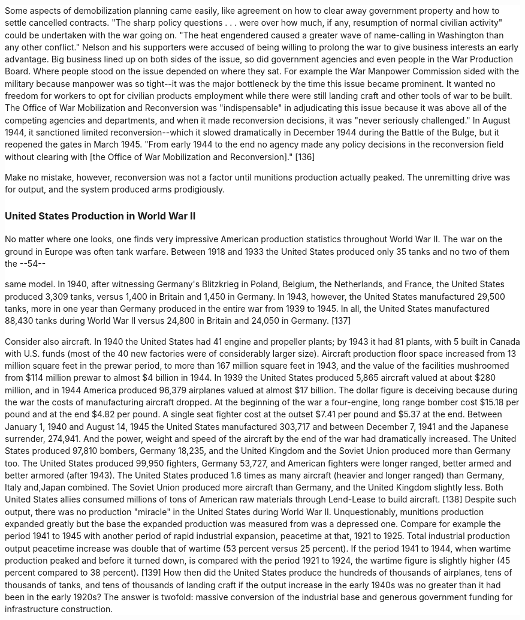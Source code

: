 Some aspects of demobilization planning came easily, like agreement on how to clear away government property and how to settle cancelled contracts. "The sharp policy questions . . . were over how much, if any, resumption of normal civilian activity" could be undertaken with the war going on. "The heat engendered caused a greater wave of name-calling in Washington than any other conflict." Nelson and his supporters were accused of being willing to prolong the war to give business interests an early advantage. Big business lined up on both sides of the issue, so did government agencies and even people in the War Production Board. Where people stood on the issue depended on where they sat. For example the War Manpower Commission sided with the military because manpower was so tight--it was the major bottleneck by the time this issue became prominent. It wanted no freedom for workers to opt for civilian products employment while there were still landing craft and other tools of war to be built. The Office of War Mobilization and Reconversion was "indispensable" in adjudicating this issue because it was above all of the competing agencies and departments, and when it made reconversion decisions, it was "never seriously challenged." In August 1944, it sanctioned limited reconversion--which it slowed dramatically in December 1944 during the Battle of the Bulge, but it reopened the gates in March 1945. "From early 1944 to the end no agency made any policy decisions in the reconversion field without clearing with \[the Office of War Mobilization and Reconversion\]." [136]

Make no mistake, however, reconversion was not a factor until munitions production actually peaked. The unremitting drive was for output, and the system produced arms prodigiously.

### United States Production in World War II

No matter where one looks, one finds very impressive American production statistics throughout World War II. The war on the ground in Europe was often tank warfare. Between 1918 and 1933 the United States produced only 35 tanks and no two of them the
--54--

same model. In 1940, after witnessing Germany's Blitzkrieg in Poland, Belgium, the Netherlands, and France, the United States produced 3,309 tanks, versus 1,400 in Britain and 1,450 in Germany. In 1943, however, the United States manufactured 29,500 tanks, more in one year than Germany produced in the entire war from 1939 to 1945. In all, the United States manufactured 88,430 tanks during World War II versus 24,800 in Britain and 24,050 in Germany. [137]

Consider also aircraft. In 1940 the United States had 41 engine and propeller plants; by 1943 it had 81 plants, with 5 built in Canada with U.S. funds (most of the 40 new factories were of considerably larger size). Aircraft production floor space increased from 13 million square feet in the prewar period, to more than 167 million square feet in 1943, and the value of the facilities mushroomed from $114 million prewar to almost $4 billion in 1944. In 1939 the United States produced 5,865 aircraft valued at about $280 million, and in 1944 America produced 96,379 airplanes valued at almost $17 billion. The dollar figure is deceiving because during the war the costs of manufacturing aircraft dropped. At the beginning of the war a four-engine, long range bomber cost $15.18 per pound and at the end $4.82 per pound. A single seat fighter cost at the outset $7.41 per pound and $5.37 at the end. Between January 1, 1940 and August 14, 1945 the United States manufactured 303,717 and between December 7, 1941 and the Japanese surrender, 274,941. And the power, weight and speed of the aircraft by the end of the war had dramatically increased. The United States produced 97,810 bombers, Germany 18,235, and the United Kingdom and the Soviet Union produced more than Germany too. The United States produced 99,950 fighters, Germany 53,727, and American fighters were longer ranged, better armed and better armored (after 1943). The United States produced 1.6 times as many aircraft (heavier and longer ranged) than Germany, Italy and,Japan combined. The Soviet Union produced more aircraft than Germany, and the United Kingdom slightly less. Both United States allies consumed millions of tons of American raw materials through Lend-Lease to build aircraft. [138]
Despite such output, there was no production "miracle" in the United States during World War II. Unquestionably, munitions production expanded greatly but the base the expanded production was measured from was a depressed one. Compare for example the period 1941 to 1945 with another period of rapid industrial expansion, peacetime at that, 1921 to 1925. Total industrial production output peacetime increase was double that of wartime (53 percent versus 25 percent). If the period 1941 to 1944, when wartime production peaked and before it turned down, is compared with the period 1921 to 1924, the wartime figure is slightly higher (45 percent compared to 38 percent). [139] How then did the United States produce the hundreds of thousands of airplanes, tens of thousands of tanks, and tens of thousands of landing craft if the output increase in the early 1940s was no greater than it had been in the early 1920s? The answer is twofold: massive conversion of the industrial base and generous government funding for infrastructure construction.
